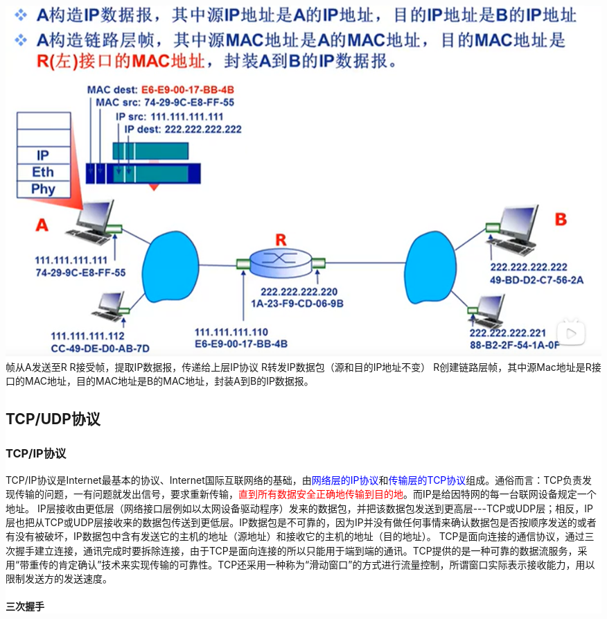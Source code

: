 ![arp](images/arp2.png)
帧从A发送至R
R接受帧，提取IP数据报，传递给上层IP协议
R转发IP数据包（源和目的IP地址不变）
R创建链路层帧，其中源Mac地址是R接口的MAC地址，目的MAC地址是B的MAC地址，封装A到B的IP数据报。

## TCP/UDP协议
### TCP/IP协议
TCP/IP协议是Internet最基本的协议、Internet国际互联网络的基础，由<font color="blue">网络层的IP协议</font>和<font color="blue">传输层的TCP协议</font>组成。通俗而言：TCP负责发现传输的问题，一有问题就发出信号，要求重新传输，<font color="red">直到所有数据安全正确地传输到目的地</font>。而IP是给因特网的每一台联网设备规定一个地址。
IP层接收由更低层（网络接口层例如以太网设备驱动程序）发来的数据包，并把该数据包发送到更高层---TCP或UDP层；相反，IP层也把从TCP或UDP层接收来的数据包传送到更低层。IP数据包是不可靠的，因为IP并没有做任何事情来确认数据包是否按顺序发送的或者有没有被破坏，IP数据包中含有发送它的主机的地址（源地址）和接收它的主机的地址（目的地址）。
TCP是面向连接的通信协议，通过三次握手建立连接，通讯完成时要拆除连接，由于TCP是面向连接的所以只能用于端到端的通讯。TCP提供的是一种可靠的数据流服务，采用“带重传的肯定确认”技术来实现传输的可靠性。TCP还采用一种称为“滑动窗口”的方式进行流量控制，所谓窗口实际表示接收能力，用以限制发送方的发送速度。

#### 三次握手